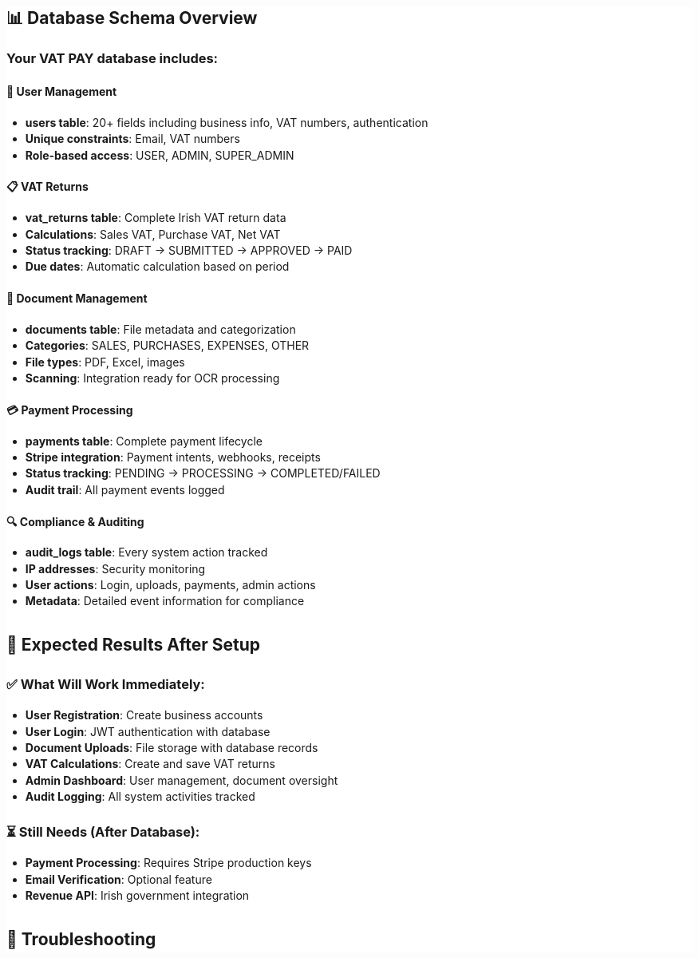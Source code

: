 ## 📊 **Database Schema Overview**

### **Your VAT PAY database includes:**

#### **🏢 User Management**
- **users table**: 20+ fields including business info, VAT numbers, authentication
- **Unique constraints**: Email, VAT numbers
- **Role-based access**: USER, ADMIN, SUPER_ADMIN

#### **📋 VAT Returns**
- **vat_returns table**: Complete Irish VAT return data
- **Calculations**: Sales VAT, Purchase VAT, Net VAT
- **Status tracking**: DRAFT → SUBMITTED → APPROVED → PAID
- **Due dates**: Automatic calculation based on period

#### **📄 Document Management**
- **documents table**: File metadata and categorization  
- **Categories**: SALES, PURCHASES, EXPENSES, OTHER
- **File types**: PDF, Excel, images
- **Scanning**: Integration ready for OCR processing

#### **💳 Payment Processing**
- **payments table**: Complete payment lifecycle
- **Stripe integration**: Payment intents, webhooks, receipts
- **Status tracking**: PENDING → PROCESSING → COMPLETED/FAILED
- **Audit trail**: All payment events logged

#### **🔍 Compliance & Auditing**
- **audit_logs table**: Every system action tracked
- **IP addresses**: Security monitoring
- **User actions**: Login, uploads, payments, admin actions
- **Metadata**: Detailed event information for compliance

## 🚀 **Expected Results After Setup**

### **✅ What Will Work Immediately:**
- **User Registration**: Create business accounts
- **User Login**: JWT authentication with database
- **Document Uploads**: File storage with database records
- **VAT Calculations**: Create and save VAT returns
- **Admin Dashboard**: User management, document oversight
- **Audit Logging**: All system activities tracked

### **⏳ Still Needs (After Database):**
- **Payment Processing**: Requires Stripe production keys
- **Email Verification**: Optional feature
- **Revenue API**: Irish government integration

## 🔧 **Troubleshooting**
